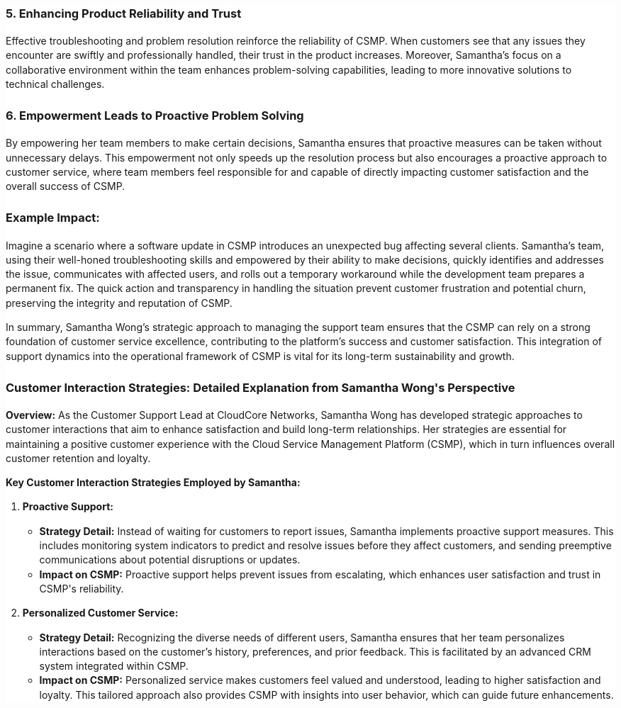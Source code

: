 ### 5. **Enhancing Product Reliability and Trust**
Effective troubleshooting and problem resolution reinforce the reliability of CSMP. When customers see that any issues they encounter are swiftly and professionally handled, their trust in the product increases. Moreover, Samantha’s focus on a collaborative environment within the team enhances problem-solving capabilities, leading to more innovative solutions to technical challenges.

### 6. **Empowerment Leads to Proactive Problem Solving**
By empowering her team members to make certain decisions, Samantha ensures that proactive measures can be taken without unnecessary delays. This empowerment not only speeds up the resolution process but also encourages a proactive approach to customer service, where team members feel responsible for and capable of directly impacting customer satisfaction and the overall success of CSMP.

### Example Impact:
Imagine a scenario where a software update in CSMP introduces an unexpected bug affecting several clients. Samantha’s team, using their well-honed troubleshooting skills and empowered by their ability to make decisions, quickly identifies and addresses the issue, communicates with affected users, and rolls out a temporary workaround while the development team prepares a permanent fix. The quick action and transparency in handling the situation prevent customer frustration and potential churn, preserving the integrity and reputation of CSMP.

In summary, Samantha Wong’s strategic approach to managing the support team ensures that the CSMP can rely on a strong foundation of customer service excellence, contributing to the platform’s success and customer satisfaction. This integration of support dynamics into the operational framework of CSMP is vital for its long-term sustainability and growth.

### Customer Interaction Strategies: Detailed Explanation from Samantha Wong's Perspective

**Overview:**
As the Customer Support Lead at CloudCore Networks, Samantha Wong has developed strategic approaches to customer interactions that aim to enhance satisfaction and build long-term relationships. Her strategies are essential for maintaining a positive customer experience with the Cloud Service Management Platform (CSMP), which in turn influences overall customer retention and loyalty.

**Key Customer Interaction Strategies Employed by Samantha:**

1. **Proactive Support:**
   - **Strategy Detail:** Instead of waiting for customers to report issues, Samantha implements proactive support measures. This includes monitoring system indicators to predict and resolve issues before they affect customers, and sending preemptive communications about potential disruptions or updates.
   - **Impact on CSMP:** Proactive support helps prevent issues from escalating, which enhances user satisfaction and trust in CSMP's reliability.

2. **Personalized Customer Service:**
   - **Strategy Detail:** Recognizing the diverse needs of different users, Samantha ensures that her team personalizes interactions based on the customer’s history, preferences, and prior feedback. This is facilitated by an advanced CRM system integrated within CSMP.
   - **Impact on CSMP:** Personalized service makes customers feel valued and understood, leading to higher satisfaction and loyalty. This tailored approach also provides CSMP with insights into user behavior, which can guide future enhancements.
